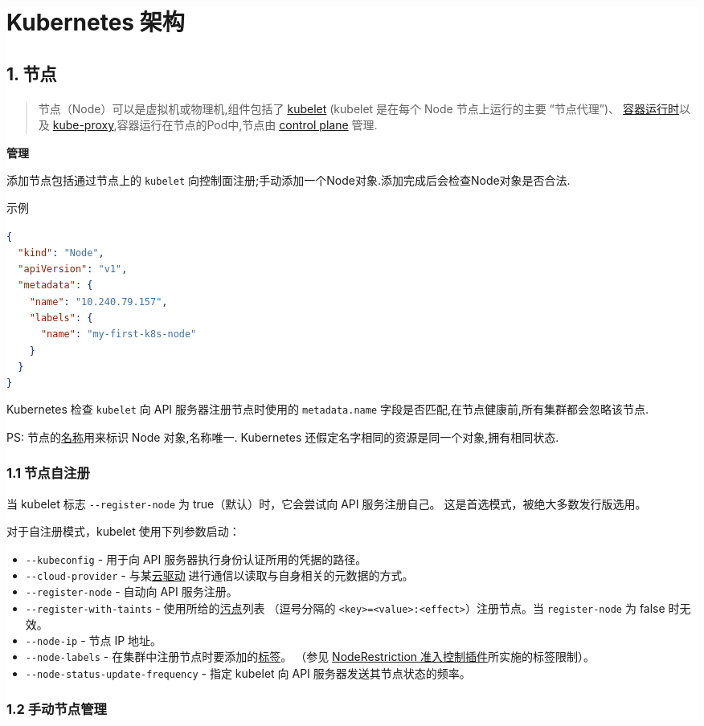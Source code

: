 # Kubernetes 架构

## 1. 节点

> 节点（Node）可以是虚拟机或物理机,组件包括了 [kubelet](https://kubernetes.io/docs/reference/generated/kubelet) (kubelet 是在每个 Node 节点上运行的主要 “节点代理”)、 [容器运行时](https://kubernetes.io/zh-cn/docs/setup/production-environment/container-runtimes)以及 [kube-proxy](https://kubernetes.io/zh-cn/docs/reference/command-line-tools-reference/kube-proxy/),容器运行在节点的Pod中,节点由 [control plane](https://kubernetes.io/docs/reference/glossary/?all=true#term-control-plane) 管理.

**管理**

添加节点包括通过节点上的 `kubelet` 向控制面注册;手动添加一个Node对象.添加完成后会检查Node对象是否合法.

示例

```json
{
  "kind": "Node",
  "apiVersion": "v1",
  "metadata": {
    "name": "10.240.79.157",
    "labels": {
      "name": "my-first-k8s-node"
    }
  }
}
```

Kubernetes 检查 `kubelet` 向 API 服务器注册节点时使用的 `metadata.name` 字段是否匹配,在节点健康前,所有集群都会忽略该节点.

PS: 节点的[名称](https://kubernetes.io/zh-cn/docs/concepts/overview/working-with-objects/names#names)用来标识 Node 对象,名称唯一. Kubernetes 还假定名字相同的资源是同一个对象,拥有相同状态.

### 1.1 节点自注册

当 kubelet 标志 `--register-node` 为 true（默认）时，它会尝试向 API 服务注册自己。 这是首选模式，被绝大多数发行版选用。

对于自注册模式，kubelet 使用下列参数启动：

- `--kubeconfig` - 用于向 API 服务器执行身份认证所用的凭据的路径。
- `--cloud-provider` - 与某[云驱动](https://kubernetes.io/zh-cn/docs/reference/glossary/?all=true#term-cloud-provider) 进行通信以读取与自身相关的元数据的方式。
- `--register-node` - 自动向 API 服务注册。
- `--register-with-taints` - 使用所给的[污点](https://kubernetes.io/zh-cn/docs/concepts/scheduling-eviction/taint-and-toleration/)列表 （逗号分隔的 `<key>=<value>:<effect>`）注册节点。当 `register-node` 为 false 时无效。
- `--node-ip` - 节点 IP 地址。
- `--node-labels` - 在集群中注册节点时要添加的[标签](https://kubernetes.io/zh-cn/docs/concepts/overview/working-with-objects/labels/)。 （参见 [NodeRestriction 准入控制插件](https://kubernetes.io/zh-cn/docs/reference/access-authn-authz/admission-controllers/#noderestriction)所实施的标签限制）。
- `--node-status-update-frequency` - 指定 kubelet 向 API 服务器发送其节点状态的频率。

### 1.2 手动节点管理
